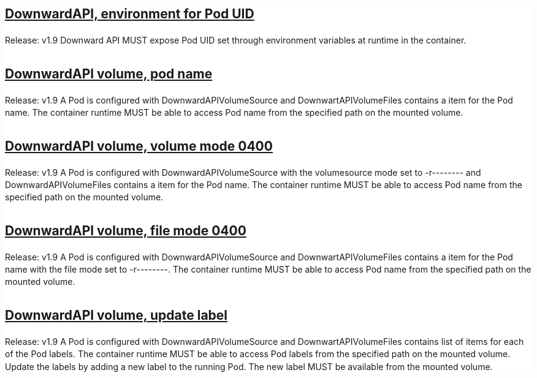 
## [DownwardAPI, environment for Pod UID](https://github.com/kubernetes/kubernetes/tree/master/test/e2e/common/downward_api.go#L220)

Release: v1.9
Downward API MUST expose Pod UID set through environment variables at runtime in the container.



## [DownwardAPI volume, pod name](https://github.com/kubernetes/kubernetes/tree/master/test/e2e/common/downwardapi_volume.go#L48)

Release: v1.9
A Pod is configured with DownwardAPIVolumeSource and DownwartAPIVolumeFiles contains a item for the Pod name. The container runtime MUST be able to access Pod name from the specified path on the mounted volume.



## [DownwardAPI volume, volume mode 0400](https://github.com/kubernetes/kubernetes/tree/master/test/e2e/common/downwardapi_volume.go#L62)

Release: v1.9
A Pod is configured with DownwardAPIVolumeSource with the volumesource mode set to -r-------- and DownwardAPIVolumeFiles contains a item for the Pod name. The container runtime MUST be able to access Pod name from the specified path on the mounted volume.



## [DownwardAPI volume, file mode 0400](https://github.com/kubernetes/kubernetes/tree/master/test/e2e/common/downwardapi_volume.go#L77)

Release: v1.9
A Pod is configured with DownwardAPIVolumeSource and DownwartAPIVolumeFiles contains a item for the Pod name with the file mode set to -r--------. The container runtime MUST be able to access Pod name from the specified path on the mounted volume.



## [DownwardAPI volume, update label](https://github.com/kubernetes/kubernetes/tree/master/test/e2e/common/downwardapi_volume.go#L121)

Release: v1.9
A Pod is configured with DownwardAPIVolumeSource and DownwartAPIVolumeFiles contains list of items for each of the Pod labels. The container runtime MUST be able to access Pod labels from the specified path on the mounted volume. Update the labels by adding a new label to the running Pod. The new label MUST be available from the mounted volume.


